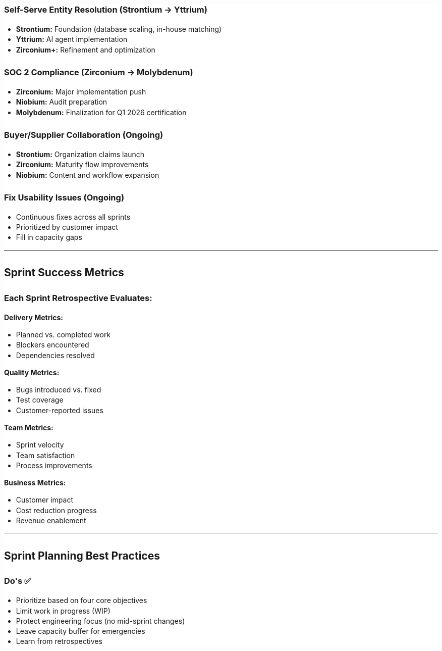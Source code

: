 ### Self-Serve Entity Resolution (Strontium → Yttrium)
- **Strontium:** Foundation (database scaling, in-house matching)
- **Yttrium:** AI agent implementation
- **Zirconium+:** Refinement and optimization

### SOC 2 Compliance (Zirconium → Molybdenum)
- **Zirconium:** Major implementation push
- **Niobium:** Audit preparation
- **Molybdenum:** Finalization for Q1 2026 certification

### Buyer/Supplier Collaboration (Ongoing)
- **Strontium:** Organization claims launch
- **Zirconium:** Maturity flow improvements
- **Niobium:** Content and workflow expansion

### Fix Usability Issues (Ongoing)
- Continuous fixes across all sprints
- Prioritized by customer impact
- Fill in capacity gaps

---

## Sprint Success Metrics

### Each Sprint Retrospective Evaluates:

**Delivery Metrics:**
- Planned vs. completed work
- Blockers encountered
- Dependencies resolved

**Quality Metrics:**
- Bugs introduced vs. fixed
- Test coverage
- Customer-reported issues

**Team Metrics:**
- Sprint velocity
- Team satisfaction
- Process improvements

**Business Metrics:**
- Customer impact
- Cost reduction progress
- Revenue enablement

---

## Sprint Planning Best Practices

### Do's ✅
- Prioritize based on four core objectives
- Limit work in progress (WIP)
- Protect engineering focus (no mid-sprint changes)
- Leave capacity buffer for emergencies
- Learn from retrospectives
